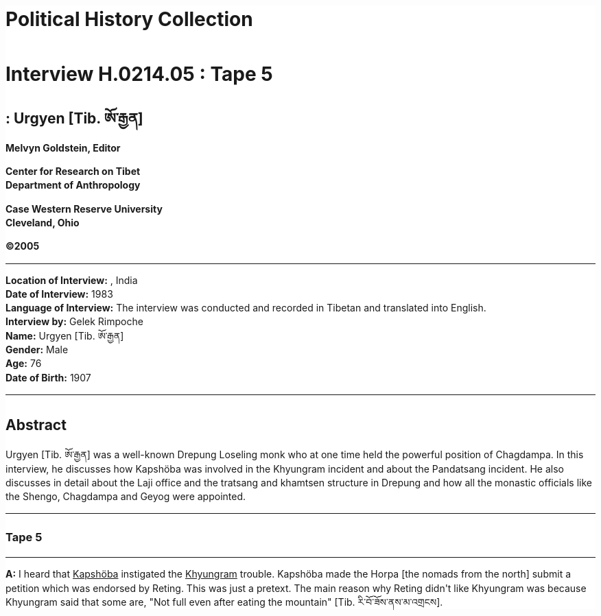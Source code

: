 # Political History Collection  
# Interview H.0214.05 : Tape 5  
##  : Urgyen [Tib. ཨོ་རྒྱན]  
  
**Melvyn Goldstein, Editor**  

**Center for Research on Tibet**  
**Department of Anthropology**  

**Case Western Reserve University**  
**Cleveland, Ohio**  

**©2005**  

---  
**Location of Interview:** , India  
**Date of Interview:** 1983  
**Language of Interview:** The interview was conducted and recorded in Tibetan and translated into English.  
**Interview by:** Gelek Rimpoche  
**Name:** Urgyen [Tib. ཨོ་རྒྱན]  
**Gender:** Male  
**Age:** 76  
**Date of Birth:** 1907  
  
---  
## Abstract  

 Urgyen [Tib. ཨོ་རྒྱན] was a well-known Drepung Loseling monk who at one time held the powerful position of Chagdampa. In this interview, he discusses how Kapshöba was involved in the Khyungram incident and about the Pandatsang incident. He also discusses in detail about the Laji office and the tratsang and khamtsen structure in Drepung and how all the monastic officials like the Shengo, Chagdampa and Geyog were appointed.   

---  
### Tape 5  

<audio controls>
<source src="https://tile.loc.gov/storage-services/service/asian/asiantoha/H_0214_05/H_0214_05.mp3" type="audio/mp3">
Your browser does not support the audio element.
</audio>  

---

**A:**  I heard that <a href="#" data-tooltip="[tib. ཀ་ཤོད་པ] A famous Tibetan aristocrat who was involved in many important political intrigues.">Kapshöba</a> instigated the <a href="#" data-tooltip="[tib. ཁྱུང་རམ] A famous aristocratic lay official during the time of the 13th Dalai Lama.">Khyungram</a> trouble. Kapshöba made the Horpa [the nomads from the north] submit a petition which was endorsed by Reting. This was just a pretext. The main reason why Reting didn't like Khyungram was because Khyungram said that some are, "Not full even after eating the mountain" [Tib. རི་བོ་ཟོས་ནས་མ་འགྲངས].   
